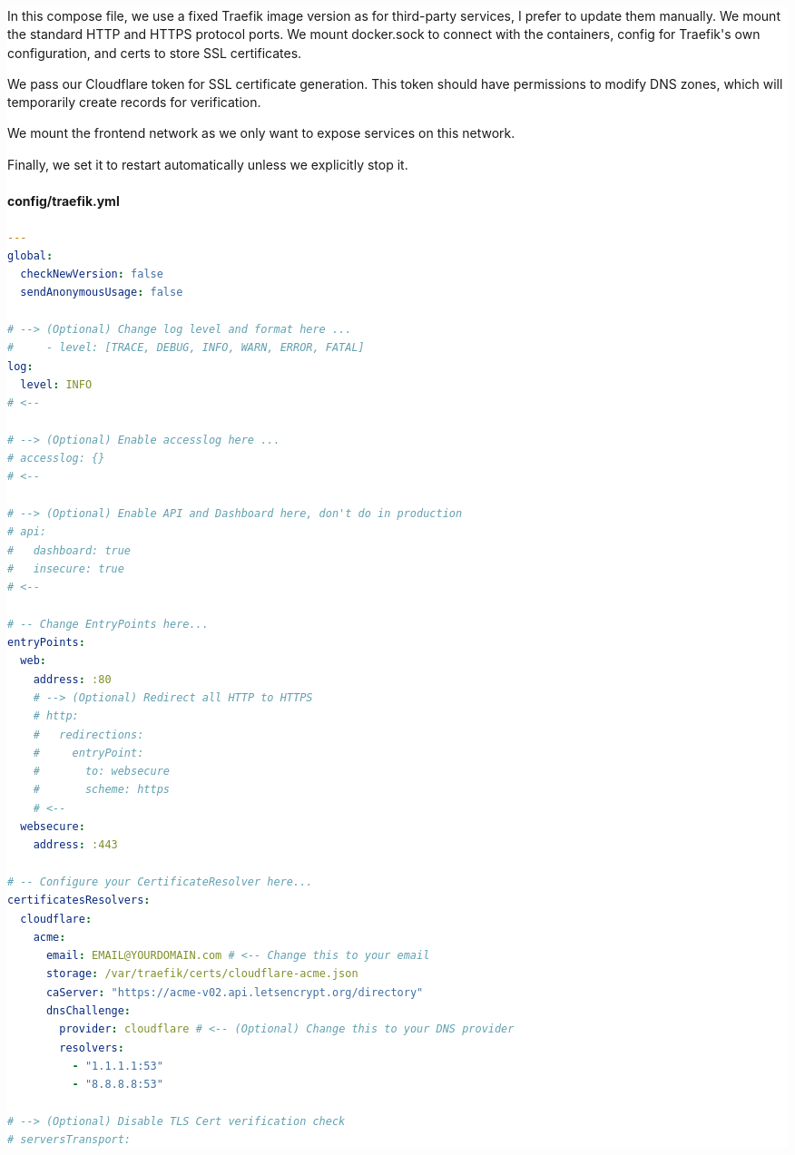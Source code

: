 In this compose file, we use a fixed Traefik image version as for third-party services, I prefer to update them manually.
We mount the standard HTTP and HTTPS protocol ports.
We mount docker.sock to connect with the containers, config for Traefik's own configuration, and certs to store SSL certificates.

We pass our Cloudflare token for SSL certificate generation. This token should have permissions to modify DNS zones, which will temporarily create records for verification.

We mount the frontend network as we only want to expose services on this network.

Finally, we set it to restart automatically unless we explicitly stop it.

#### config/traefik.yml

```yml
---
global:
  checkNewVersion: false
  sendAnonymousUsage: false

# --> (Optional) Change log level and format here ...
#     - level: [TRACE, DEBUG, INFO, WARN, ERROR, FATAL]
log:
  level: INFO
# <--

# --> (Optional) Enable accesslog here ...
# accesslog: {}
# <--

# --> (Optional) Enable API and Dashboard here, don't do in production
# api:
#   dashboard: true
#   insecure: true
# <--

# -- Change EntryPoints here...
entryPoints:
  web:
    address: :80
    # --> (Optional) Redirect all HTTP to HTTPS
    # http:
    #   redirections:
    #     entryPoint:
    #       to: websecure
    #       scheme: https
    # <--
  websecure:
    address: :443

# -- Configure your CertificateResolver here...
certificatesResolvers:
  cloudflare:
    acme:
      email: EMAIL@YOURDOMAIN.com # <-- Change this to your email
      storage: /var/traefik/certs/cloudflare-acme.json
      caServer: "https://acme-v02.api.letsencrypt.org/directory"
      dnsChallenge:
        provider: cloudflare # <-- (Optional) Change this to your DNS provider
        resolvers:
          - "1.1.1.1:53"
          - "8.8.8.8:53"

# --> (Optional) Disable TLS Cert verification check
# serversTransport:
```